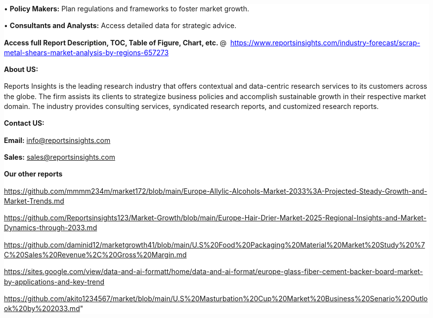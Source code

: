 • <strong>Policy Makers:</strong> Plan regulations and frameworks to foster market growth.

• <strong>Consultants and Analysts:</strong> Access detailed data for strategic advice.
</ul>
<strong>Access full Report Description, TOC, Table of Figure, Chart, etc. </strong>@  <a href=https://www.reportsinsights.com/industry-forecast/scrap-metal-shears-market-analysis-by-regions-657273 style=color:#0000ff;>https://www.reportsinsights.com/industry-forecast/scrap-metal-shears-market-analysis-by-regions-657273</a></font>

<strong><strong>About US</strong>:</strong>

Reports Insights is the leading research industry that offers contextual and data-centric research services to its customers across the globe. The firm assists its clients to strategize business policies and accomplish sustainable growth in their respective market domain. The industry provides consulting services, syndicated research reports, and customized research reports.

<strong>Contact US:</strong>

<p class=""""><b>Email:</b> <a href=mailto:info@reportsinsights.com>info@reportsinsights.com</a></p>
<p class=""""><b>Sales:</b> <a href=mailto:sales@reportsinsights.com>sales@reportsinsights.com</a></p>

<strong>Our other reports</strong>

<a href=https://github.com/mmmm234m/market172/blob/main/Europe-Allylic-Alcohols-Market-2033%3A-Projected-Steady-Growth-and-Market-Trends.md>https://github.com/mmmm234m/market172/blob/main/Europe-Allylic-Alcohols-Market-2033%3A-Projected-Steady-Growth-and-Market-Trends.md</a>

<a href=https://github.com/Reportsinsights123/Market-Growth/blob/main/Europe-Hair-Drier-Market-2025-Regional-Insights-and-Market-Dynamics-through-2033.md>https://github.com/Reportsinsights123/Market-Growth/blob/main/Europe-Hair-Drier-Market-2025-Regional-Insights-and-Market-Dynamics-through-2033.md</a>

<a href=https://github.com/daminid12/marketgrowth41/blob/main/U.S%20Food%20Packaging%20Material%20Market%20Study%20%7C%20Sales%20Revenue%2C%20Gross%20Margin.md>https://github.com/daminid12/marketgrowth41/blob/main/U.S%20Food%20Packaging%20Material%20Market%20Study%20%7C%20Sales%20Revenue%2C%20Gross%20Margin.md</a>

<a href=https://sites.google.com/view/data-and-ai-formatt/home/data-and-ai-format/europe-glass-fiber-cement-backer-board-market-by-applications-and-key-trend>https://sites.google.com/view/data-and-ai-formatt/home/data-and-ai-format/europe-glass-fiber-cement-backer-board-market-by-applications-and-key-trend</a>

<a href=https://github.com/akito1234567/market/blob/main/U.S%20Masturbation%20Cup%20Market%20Business%20Senario%20Outlook%20by%202033.md>https://github.com/akito1234567/market/blob/main/U.S%20Masturbation%20Cup%20Market%20Business%20Senario%20Outlook%20by%202033.md</a>"
